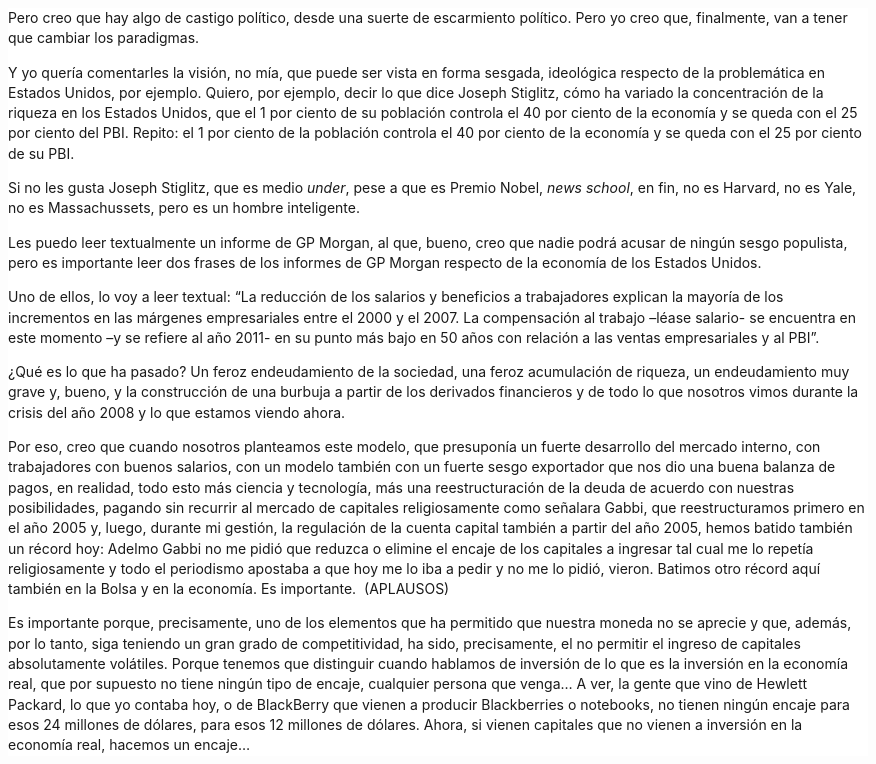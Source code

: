 Pero creo que hay algo de castigo político, desde una suerte de
escarmiento político. Pero yo creo que, finalmente, van a tener que
cambiar los paradigmas.

Y yo quería comentarles la visión, no mía, que puede ser vista en forma
sesgada, ideológica respecto de la problemática en Estados Unidos, por
ejemplo. Quiero, por ejemplo, decir lo que dice Joseph Stiglitz, cómo ha
variado la concentración de la riqueza en los Estados Unidos, que el 1
por ciento de su población controla el 40 por ciento de la economía y se
queda con el 25 por ciento del PBI. Repito: el 1 por ciento de la
población controla el 40 por ciento de la economía y se queda con el 25
por ciento de su PBI.

Si no les gusta Joseph Stiglitz, que es medio *under*, pese a que es
Premio Nobel, *news school*, en fin, no es Harvard, no es Yale, no es
Massachussets, pero es un hombre inteligente.

Les puedo leer textualmente un informe de GP Morgan, al que, bueno, creo
que nadie podrá acusar de ningún sesgo populista, pero es importante
leer dos frases de los informes de GP Morgan respecto de la economía de
los Estados Unidos.

Uno de ellos, lo voy a leer textual: “La reducción de los salarios y
beneficios a trabajadores explican la mayoría de los incrementos en las
márgenes empresariales entre el 2000 y el 2007. La compensación al
trabajo –léase salario- se encuentra en este momento –y se refiere al
año 2011- en su punto más bajo en 50 años con relación a las ventas
empresariales y al PBI”.

¿Qué es lo que ha pasado? Un feroz endeudamiento de la sociedad, una
feroz acumulación de riqueza, un endeudamiento muy grave y, bueno, y la
construcción de una burbuja a partir de los derivados financieros y de
todo lo que nosotros vimos durante la crisis del año 2008 y lo que
estamos viendo ahora.

Por eso, creo que cuando nosotros planteamos este modelo, que presuponía
un fuerte desarrollo del mercado interno, con trabajadores con buenos
salarios, con un modelo también con un fuerte sesgo exportador que nos
dio una buena balanza de pagos, en realidad, todo esto más ciencia y
tecnología, más una reestructuración de la deuda de acuerdo con nuestras
posibilidades, pagando sin recurrir al mercado de capitales
religiosamente como señalara Gabbi, que reestructuramos primero en el
año 2005 y, luego, durante mi gestión, la regulación de la cuenta
capital también a partir del año 2005, hemos batido también un récord
hoy: Adelmo Gabbi no me pidió que reduzca o elimine el encaje de los
capitales a ingresar tal cual me lo repetía religiosamente y todo el
periodismo apostaba a que hoy me lo iba a pedir y no me lo pidió,
vieron. Batimos otro récord aquí también en la Bolsa y en la economía.
Es importante.  (APLAUSOS)    

Es importante porque, precisamente, uno de los elementos que ha
permitido que nuestra moneda no se aprecie y que, además, por lo tanto,
siga teniendo un gran grado de competitividad, ha sido, precisamente, el
no permitir el ingreso de capitales absolutamente volátiles. Porque
tenemos que distinguir cuando hablamos de inversión de lo que es la
inversión en la economía real, que por supuesto no tiene ningún tipo de
encaje, cualquier persona que venga… A ver, la gente que vino de Hewlett
Packard, lo que yo contaba hoy, o de BlackBerry que vienen a producir
Blackberries o notebooks, no tienen ningún encaje para esos 24 millones
de dólares, para esos 12 millones de dólares. Ahora, si vienen capitales
que no vienen a inversión en la economía real, hacemos un encaje…
